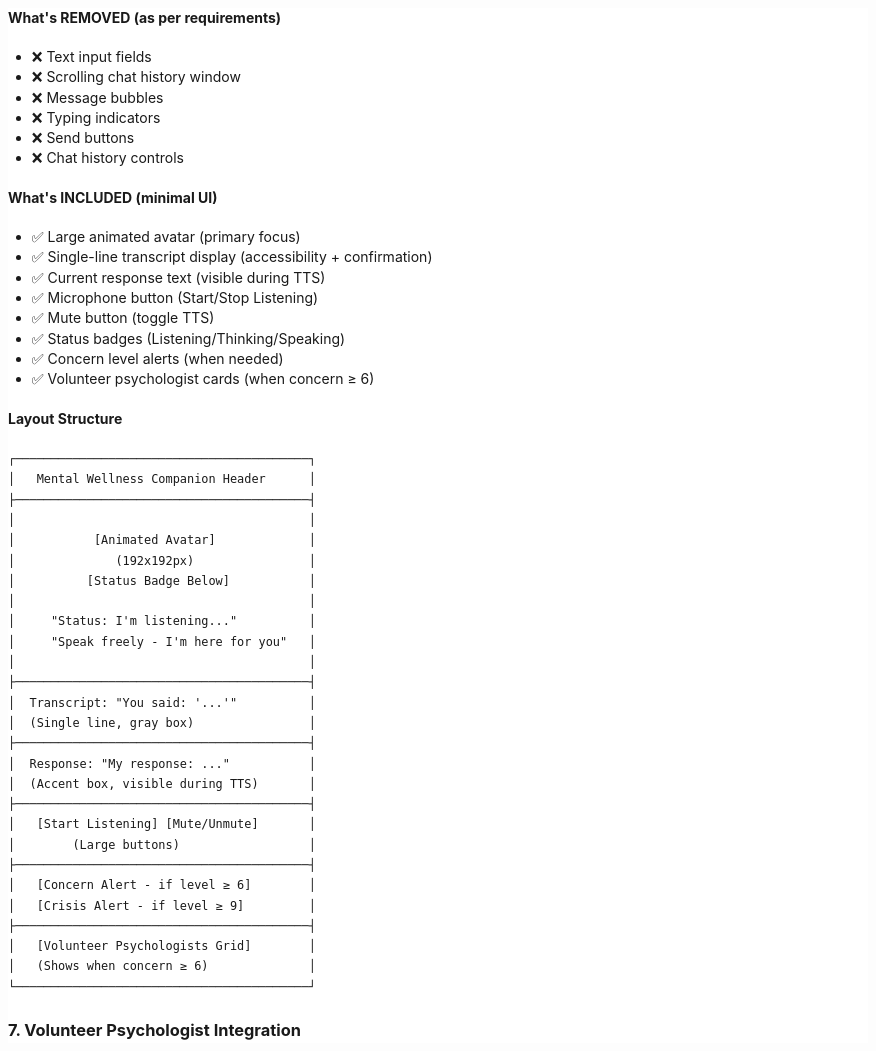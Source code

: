 #### What's REMOVED (as per requirements)
- ❌ Text input fields
- ❌ Scrolling chat history window
- ❌ Message bubbles
- ❌ Typing indicators
- ❌ Send buttons
- ❌ Chat history controls

#### What's INCLUDED (minimal UI)
- ✅ Large animated avatar (primary focus)
- ✅ Single-line transcript display (accessibility + confirmation)
- ✅ Current response text (visible during TTS)
- ✅ Microphone button (Start/Stop Listening)
- ✅ Mute button (toggle TTS)
- ✅ Status badges (Listening/Thinking/Speaking)
- ✅ Concern level alerts (when needed)
- ✅ Volunteer psychologist cards (when concern ≥ 6)

#### Layout Structure
```
┌─────────────────────────────────────────┐
│   Mental Wellness Companion Header      │
├─────────────────────────────────────────┤
│                                         │
│           [Animated Avatar]             │
│              (192x192px)                │
│          [Status Badge Below]           │
│                                         │
│     "Status: I'm listening..."          │
│     "Speak freely - I'm here for you"   │
│                                         │
├─────────────────────────────────────────┤
│  Transcript: "You said: '...'"          │
│  (Single line, gray box)                │
├─────────────────────────────────────────┤
│  Response: "My response: ..."           │
│  (Accent box, visible during TTS)       │
├─────────────────────────────────────────┤
│   [Start Listening] [Mute/Unmute]       │
│        (Large buttons)                  │
├─────────────────────────────────────────┤
│   [Concern Alert - if level ≥ 6]        │
│   [Crisis Alert - if level ≥ 9]         │
├─────────────────────────────────────────┤
│   [Volunteer Psychologists Grid]        │
│   (Shows when concern ≥ 6)              │
└─────────────────────────────────────────┘
```

### 7. Volunteer Psychologist Integration
